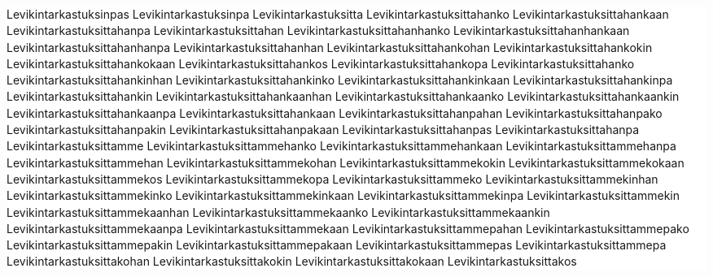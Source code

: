 Levikintarkastuksinpas
Levikintarkastuksinpa
Levikintarkastuksitta
Levikintarkastuksittahanko
Levikintarkastuksittahankaan
Levikintarkastuksittahanpa
Levikintarkastuksittahan
Levikintarkastuksittahanhanko
Levikintarkastuksittahanhankaan
Levikintarkastuksittahanhanpa
Levikintarkastuksittahanhan
Levikintarkastuksittahankohan
Levikintarkastuksittahankokin
Levikintarkastuksittahankokaan
Levikintarkastuksittahankos
Levikintarkastuksittahankopa
Levikintarkastuksittahanko
Levikintarkastuksittahankinhan
Levikintarkastuksittahankinko
Levikintarkastuksittahankinkaan
Levikintarkastuksittahankinpa
Levikintarkastuksittahankin
Levikintarkastuksittahankaanhan
Levikintarkastuksittahankaanko
Levikintarkastuksittahankaankin
Levikintarkastuksittahankaanpa
Levikintarkastuksittahankaan
Levikintarkastuksittahanpahan
Levikintarkastuksittahanpako
Levikintarkastuksittahanpakin
Levikintarkastuksittahanpakaan
Levikintarkastuksittahanpas
Levikintarkastuksittahanpa
Levikintarkastuksittamme
Levikintarkastuksittammehanko
Levikintarkastuksittammehankaan
Levikintarkastuksittammehanpa
Levikintarkastuksittammehan
Levikintarkastuksittammekohan
Levikintarkastuksittammekokin
Levikintarkastuksittammekokaan
Levikintarkastuksittammekos
Levikintarkastuksittammekopa
Levikintarkastuksittammeko
Levikintarkastuksittammekinhan
Levikintarkastuksittammekinko
Levikintarkastuksittammekinkaan
Levikintarkastuksittammekinpa
Levikintarkastuksittammekin
Levikintarkastuksittammekaanhan
Levikintarkastuksittammekaanko
Levikintarkastuksittammekaankin
Levikintarkastuksittammekaanpa
Levikintarkastuksittammekaan
Levikintarkastuksittammepahan
Levikintarkastuksittammepako
Levikintarkastuksittammepakin
Levikintarkastuksittammepakaan
Levikintarkastuksittammepas
Levikintarkastuksittammepa
Levikintarkastuksittakohan
Levikintarkastuksittakokin
Levikintarkastuksittakokaan
Levikintarkastuksittakos
